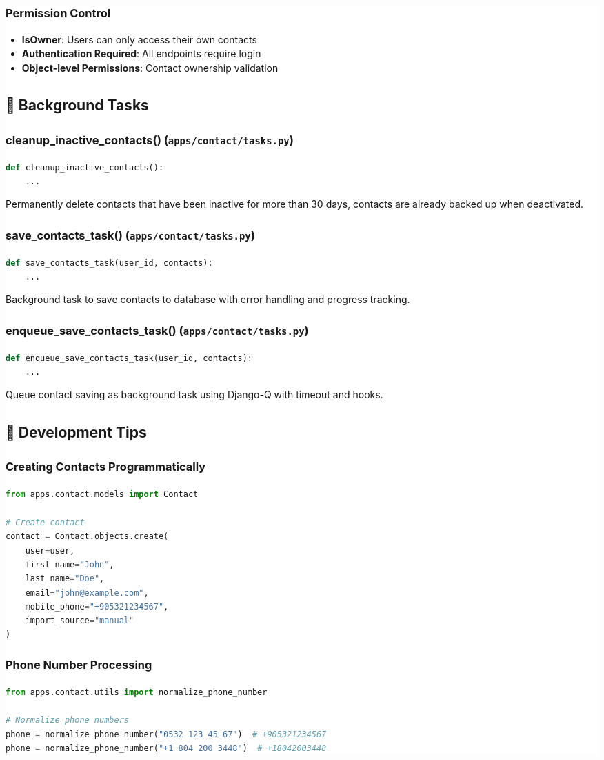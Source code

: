 ### Permission Control
- **IsOwner**: Users can only access their own contacts
- **Authentication Required**: All endpoints require login
- **Object-level Permissions**: Contact ownership validation

## 🔧 Background Tasks

### cleanup_inactive_contacts() (`apps/contact/tasks.py`)
```python
def cleanup_inactive_contacts():
    ...
```
Permanently delete contacts that have been inactive for more than 30 days, contacts are already backed up when deactivated.

### save_contacts_task() (`apps/contact/tasks.py`)
```python
def save_contacts_task(user_id, contacts):
    ...
```
Background task to save contacts to database with error handling and progress tracking.

### enqueue_save_contacts_task() (`apps/contact/tasks.py`)
```python
def enqueue_save_contacts_task(user_id, contacts):
    ...
```
Queue contact saving as background task using Django-Q with timeout and hooks.

## 🚀 Development Tips

### Creating Contacts Programmatically
```python
from apps.contact.models import Contact

# Create contact
contact = Contact.objects.create(
    user=user,
    first_name="John",
    last_name="Doe",
    email="john@example.com",
    mobile_phone="+905321234567",
    import_source="manual"
)
```

### Phone Number Processing
```python
from apps.contact.utils import normalize_phone_number

# Normalize phone numbers
phone = normalize_phone_number("0532 123 45 67")  # +905321234567
phone = normalize_phone_number("+1 804 200 3448")  # +18042003448
```